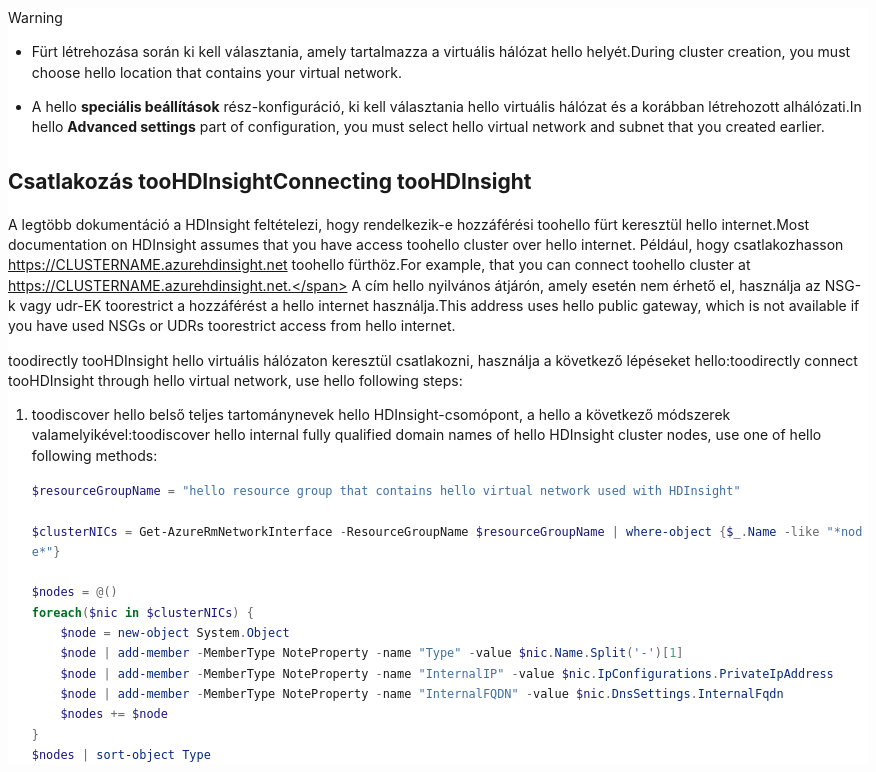 > [!WARNING]
> * <span data-ttu-id="adfbf-232">Fürt létrehozása során ki kell választania, amely tartalmazza a virtuális hálózat hello helyét.</span><span class="sxs-lookup"><span data-stu-id="adfbf-232">During cluster creation, you must choose hello location that contains your virtual network.</span></span>
>
> * <span data-ttu-id="adfbf-233">A hello __speciális beállítások__ rész-konfiguráció, ki kell választania hello virtuális hálózat és a korábban létrehozott alhálózati.</span><span class="sxs-lookup"><span data-stu-id="adfbf-233">In hello __Advanced settings__ part of configuration, you must select hello virtual network and subnet that you created earlier.</span></span>

## <a name="connecting-toohdinsight"></a><span data-ttu-id="adfbf-234">Csatlakozás tooHDInsight</span><span class="sxs-lookup"><span data-stu-id="adfbf-234">Connecting tooHDInsight</span></span>

<span data-ttu-id="adfbf-235">A legtöbb dokumentáció a HDInsight feltételezi, hogy rendelkezik-e hozzáférési toohello fürt keresztül hello internet.</span><span class="sxs-lookup"><span data-stu-id="adfbf-235">Most documentation on HDInsight assumes that you have access toohello cluster over hello internet.</span></span> <span data-ttu-id="adfbf-236">Például, hogy csatlakozhasson https://CLUSTERNAME.azurehdinsight.net toohello fürthöz.</span><span class="sxs-lookup"><span data-stu-id="adfbf-236">For example, that you can connect toohello cluster at https://CLUSTERNAME.azurehdinsight.net.</span></span> <span data-ttu-id="adfbf-237">A cím hello nyilvános átjárón, amely esetén nem érhető el, használja az NSG-k vagy udr-EK toorestrict a hozzáférést a hello internet használja.</span><span class="sxs-lookup"><span data-stu-id="adfbf-237">This address uses hello public gateway, which is not available if you have used NSGs or UDRs toorestrict access from hello internet.</span></span>

<span data-ttu-id="adfbf-238">toodirectly tooHDInsight hello virtuális hálózaton keresztül csatlakozni, használja a következő lépéseket hello:</span><span class="sxs-lookup"><span data-stu-id="adfbf-238">toodirectly connect tooHDInsight through hello virtual network, use hello following steps:</span></span>

1. <span data-ttu-id="adfbf-239">toodiscover hello belső teljes tartománynevek hello HDInsight-csomópont, a hello a következő módszerek valamelyikével:</span><span class="sxs-lookup"><span data-stu-id="adfbf-239">toodiscover hello internal fully qualified domain names of hello HDInsight cluster nodes, use one of hello following methods:</span></span>

    ```powershell
    $resourceGroupName = "hello resource group that contains hello virtual network used with HDInsight"

    $clusterNICs = Get-AzureRmNetworkInterface -ResourceGroupName $resourceGroupName | where-object {$_.Name -like "*node*"}

    $nodes = @()
    foreach($nic in $clusterNICs) {
        $node = new-object System.Object
        $node | add-member -MemberType NoteProperty -name "Type" -value $nic.Name.Split('-')[1]
        $node | add-member -MemberType NoteProperty -name "InternalIP" -value $nic.IpConfigurations.PrivateIpAddress
        $node | add-member -MemberType NoteProperty -name "InternalFQDN" -value $nic.DnsSettings.InternalFqdn
        $nodes += $node
    }
    $nodes | sort-object Type
    ```
